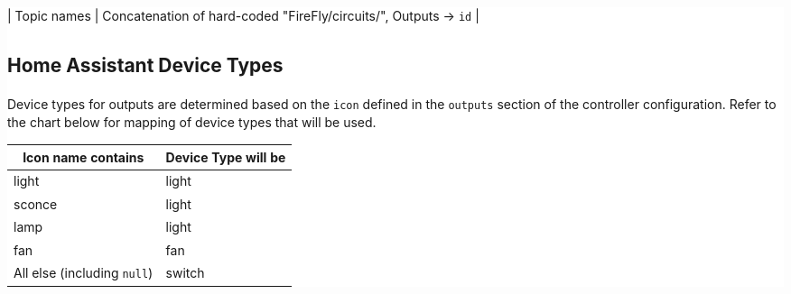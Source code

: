 | Topic names | Concatenation of hard-coded "FireFly/circuits/",  Outputs -> `id` |


## Home Assistant Device Types
Device types for outputs are determined based on the `icon` defined in the `outputs` section of the controller configuration.  Refer to the chart below for mapping of device types that will be used.

| Icon name contains | Device Type will be |
| ---- | ----------- |
| light | light |
| sconce | light |
| lamp | light |
| fan | fan |
| All else (including `null`) | switch |